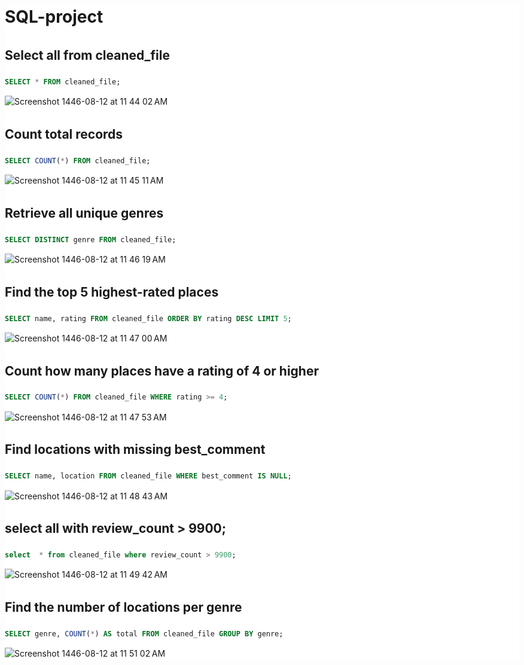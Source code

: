 # SQL-project
## Select all from cleaned_file
```sql
SELECT * FROM cleaned_file;
```
<img width="877" alt="Screenshot 1446-08-12 at 11 44 02 AM" src="https://github.com/user-attachments/assets/c2596d15-5bfd-416a-996b-c2c251e08241" />

## Count total records
```sql
SELECT COUNT(*) FROM cleaned_file;
```
<img width="255" alt="Screenshot 1446-08-12 at 11 45 11 AM" src="https://github.com/user-attachments/assets/628bf94a-10b7-48f3-bdba-dd6a6523c35c" />

## Retrieve all unique genres
```sql
SELECT DISTINCT genre FROM cleaned_file;
```
<img width="295" alt="Screenshot 1446-08-12 at 11 46 19 AM" src="https://github.com/user-attachments/assets/82623f59-c978-4e08-a477-88d14559493d" />

## Find the top 5 highest-rated places
```sql
SELECT name, rating FROM cleaned_file ORDER BY rating DESC LIMIT 5;
```
<img width="350" alt="Screenshot 1446-08-12 at 11 47 00 AM" src="https://github.com/user-attachments/assets/4f571564-1c52-49f8-aff2-d08fbd8d1154" />

## Count how many places have a rating of 4 or higher
```sql
SELECT COUNT(*) FROM cleaned_file WHERE rating >= 4;
```
<img width="255" alt="Screenshot 1446-08-12 at 11 47 53 AM" src="https://github.com/user-attachments/assets/53c2eb8d-815c-4ff7-978e-7d3c65df121c" />

## Find locations with missing best_comment
```sql
SELECT name, location FROM cleaned_file WHERE best_comment IS NULL;
```
<img width="341" alt="Screenshot 1446-08-12 at 11 48 43 AM" src="https://github.com/user-attachments/assets/12e3dc3a-71d2-4358-8579-a2ff66578dfc" />

## select all with review_count > 9900;
```sql
select  * from cleaned_file where review_count > 9900;
```
<img width="867" alt="Screenshot 1446-08-12 at 11 49 42 AM" src="https://github.com/user-attachments/assets/a7b0d86f-7a93-438f-9e43-6afe04755ed1" />

## Find the number of locations per genre
```sql
SELECT genre, COUNT(*) AS total FROM cleaned_file GROUP BY genre;
```
<img width="328" alt="Screenshot 1446-08-12 at 11 51 02 AM" src="https://github.com/user-attachments/assets/6c729c59-dcd6-4ebf-a1cb-c747b1f40e2e" />
